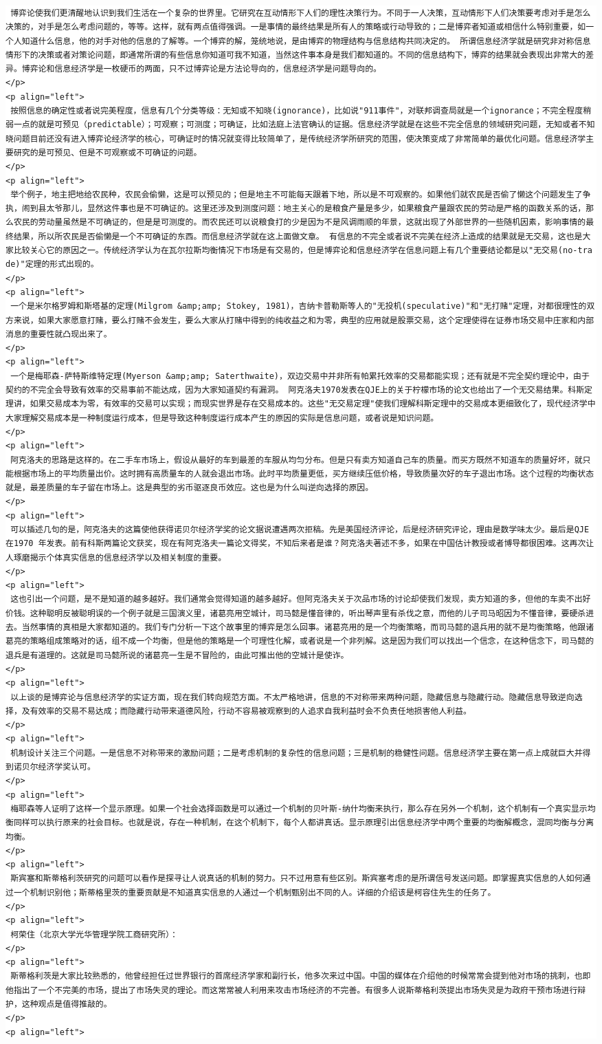      博弈论使我们更清醒地认识到我们生活在一个复杂的世界里。它研究在互动情形下人们的理性决策行为。不同于一人决策，互动情形下人们决策要考虑对手是怎么决策的，对手是怎么考虑问题的，等等。这样，就有两点值得强调。一是事情的最终结果是所有人的策略或行动导致的；二是博弈者知道或相信什么特别重要，如一个人知道什么信息，他的对手对他的信息的了解等。一个博弈的解，笼统地说，是由博弈的物理结构与信息结构共同决定的。 所谓信息经济学就是研究非对称信息情形下的决策或者对策论问题，即通常所谓的有些信息你知道可我不知道，当然这件事本身是我们都知道的。不同的信息结构下，博弈的结果就会表现出非常大的差异。博弈论和信息经济学是一枚硬币的两面，只不过博弈论是方法论导向的，信息经济学是问题导向的。
    </p>
    <p align="left">
     按照信息的确定性或者说完美程度，信息有几个分类等级：无知或不知晓(ignorance)，比如说"911事件"，对联邦调查局就是一个ignorance；不完全程度稍弱一点的就是可预见（predictable）；可观察；可测度；可确证，比如法庭上法官确认的证据。信息经济学就是在这些不完全信息的领域研究问题，无知或者不知晓问题目前还没有进入博弈论经济学的核心，可确证时的情况就变得比较简单了，是传统经济学所研究的范围，使决策变成了非常简单的最优化问题。信息经济学主要研究的是可预见、但是不可观察或不可确证的问题。
    </p>
    <p align="left">
     举个例子，地主把地给农民种，农民会偷懒，这是可以预见的；但是地主不可能每天跟着下地，所以是不可观察的。如果他们就农民是否偷了懒这个问题发生了争执，闹到县太爷那儿，显然这件事也是不可确证的。这里还涉及到测度问题：地主关心的是粮食产量是多少，如果粮食产量跟农民的劳动是严格的函数关系的话，那么农民的劳动量虽然是不可确证的，但是是可测度的。而农民还可以说粮食打的少是因为不是风调雨顺的年景，这就出现了外部世界的一些随机因素，影响事情的最终结果，所以所农民是否偷懒是一个不可确证的东西。而信息经济学就在这上面做文章。 有信息的不完全或者说不完美在经济上造成的结果就是无交易，这也是大家比较关心它的原因之一。传统经济学认为在瓦尔拉斯均衡情况下市场是有交易的，但是博弈论和信息经济学在信息问题上有几个重要结论都是以"无交易(no-trade)"定理的形式出现的。
    </p>
    <p align="left">
     一个是米尔格罗姆和斯塔基的定理(Milgrom &amp;amp; Stokey, 1981)，吉纳卡普勒斯等人的"无投机(speculative)"和"无打赌"定理，对都很理性的双方来说，如果大家愿意打赌，要么打赌不会发生，要么大家从打赌中得到的纯收益之和为零，典型的应用就是股票交易，这个定理使得在证券市场交易中庄家和内部消息的重要性就凸现出来了。
    </p>
    <p align="left">
     一个是梅耶森-萨特斯维特定理(Myerson &amp;amp; Saterthwaite)，双边交易中并非所有帕累托效率的交易都能实现；还有就是不完全契约理论中，由于契约的不完全会导致有效率的交易事前不能达成，因为大家知道契约有漏洞。 阿克洛夫1970发表在QJE上的关于柠檬市场的论文也给出了一个无交易结果。科斯定理讲，如果交易成本为零，有效率的交易可以实现；而现实世界是存在交易成本的。这些"无交易定理"使我们理解科斯定理中的交易成本更细致化了，现代经济学中大家理解交易成本是一种制度运行成本，但是导致这种制度运行成本产生的原因的实际是信息问题，或者说是知识问题。
    </p>
    <p align="left">
     阿克洛夫的思路是这样的。在二手车市场上，假设从最好的车到最差的车服从均匀分布。但是只有卖方知道自己车的质量。而买方既然不知道车的质量好坏，就只能根据市场上的平均质量出价。这时拥有高质量车的人就会退出市场。此时平均质量更低，买方继续压低价格，导致质量次好的车子退出市场。这个过程的均衡状态就是，最差质量的车子留在市场上。这是典型的劣币驱逐良币效应。这也是为什么叫逆向选择的原因。
    </p>
    <p align="left">
     可以插述几句的是，阿克洛夫的这篇使他获得诺贝尔经济学奖的论文据说遭遇两次拒稿。先是美国经济评论，后是经济研究评论，理由是数学味太少。最后是QJE在1970 年发表。前有科斯两篇论文获奖，现在有阿克洛夫一篇论文得奖，不知后来者是谁？阿克洛夫著述不多，如果在中国估计教授或者博导都很困难。这再次让人琢磨揭示个体真实信息的信息经济学以及相关制度的重要。
    </p>
    <p align="left">
     这也引出一个问题，是不是知道的越多越好。我们通常会觉得知道的越多越好。但阿克洛夫关于次品市场的讨论却使我们发现，卖方知道的多，但他的车卖不出好价钱。这种聪明反被聪明误的一个例子就是三国演义里，诸葛亮用空城计，司马懿是懂音律的，听出琴声里有杀伐之意，而他的儿子司马昭因为不懂音律，要硬杀进去。当然事情的真相是大家都知道的。我们专门分析一下这个故事里的博弈是怎么回事。诸葛亮用的是一个均衡策略，而司马懿的退兵用的就不是均衡策略，他跟诸葛亮的策略组成策略对的话，组不成一个均衡，但是他的策略是一个可理性化解，或者说是一个非列解。这是因为我们可以找出一个信念，在这种信念下，司马懿的退兵是有道理的。这就是司马懿所说的诸葛亮一生是不冒险的，由此可推出他的空城计是使诈。
    </p>
    <p align="left">
     以上谈的是博弈论与信息经济学的实证方面，现在我们转向规范方面。不太严格地讲，信息的不对称带来两种问题，隐藏信息与隐藏行动。隐藏信息导致逆向选择，及有效率的交易不易达成；而隐藏行动带来道德风险，行动不容易被观察到的人追求自我利益时会不负责任地损害他人利益。
    </p>
    <p align="left">
     机制设计关注三个问题。一是信息不对称带来的激励问题；二是考虑机制的复杂性的信息问题；三是机制的稳健性问题。信息经济学主要在第一点上成就巨大并得到诺贝尔经济学奖认可。
    </p>
    <p align="left">
     梅耶森等人证明了这样一个显示原理。如果一个社会选择函数是可以通过一个机制的贝叶斯-纳什均衡来执行，那么存在另外一个机制，这个机制有一个真实显示均衡同样可以执行原来的社会目标。也就是说，存在一种机制，在这个机制下，每个人都讲真话。显示原理引出信息经济学中两个重要的均衡解概念，混同均衡与分离均衡。
    </p>
    <p align="left">
     斯宾塞和斯蒂格利茨研究的问题可以看作是探寻让人说真话的机制的努力。只不过用意有些区别。斯宾塞考虑的是所谓信号发送问题。即掌握真实信息的人如何通过一个机制识别他；斯蒂格里茨的重要贡献是不知道真实信息的人通过一个机制甄别出不同的人。详细的介绍该是柯容住先生的任务了。
    </p>
    <p align="left">
     柯荣住（北京大学光华管理学院工商研究所）：
    </p>
    <p align="left">
     斯蒂格利茨是大家比较熟悉的，他曾经担任过世界银行的首席经济学家和副行长，他多次来过中国。中国的媒体在介绍他的时候常常会提到他对市场的挑刺，也即他指出了一个不完美的市场，提出了市场失灵的理论。而这常常被人利用来攻击市场经济的不完善。有很多人说斯蒂格利茨提出市场失灵是为政府干预市场进行辩护，这种观点是值得推敲的。
    </p>
    <p align="left">